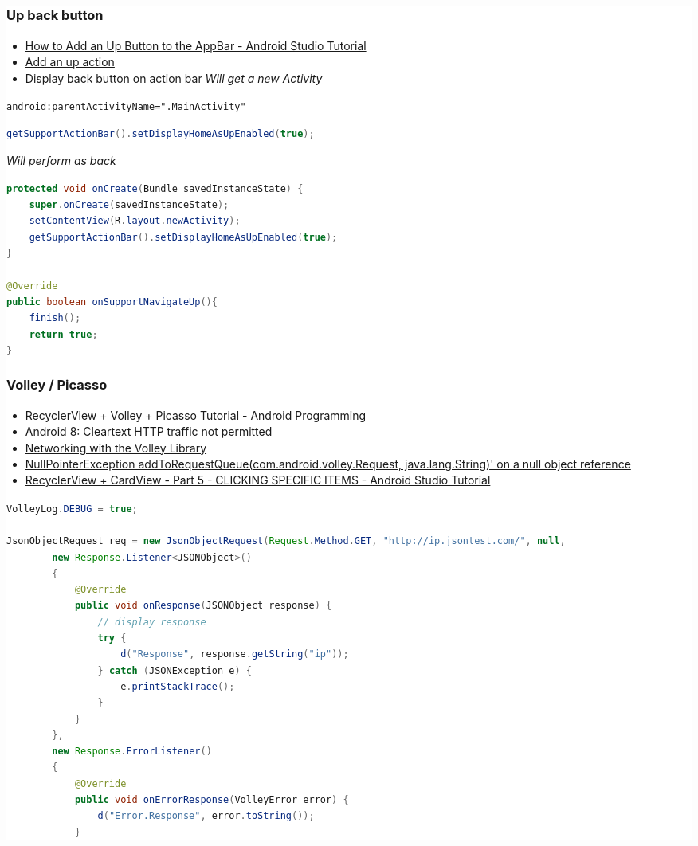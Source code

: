 ### Up back button
- [How to Add an Up Button to the AppBar - Android Studio Tutorial](https://www.youtube.com/watch?v=JkVdP-e9BCo)
- [Add an up action](https://developer.android.com/training/appbar/up-action.html)
- [Display back button on action bar](https://stackoverflow.com/questions/15686555/display-back-button-on-action-bar)
_Will get a new Activity_
``` xml
android:parentActivityName=".MainActivity"
```

``` java
getSupportActionBar().setDisplayHomeAsUpEnabled(true);
```

_Will perform as back_
```java
protected void onCreate(Bundle savedInstanceState) {
    super.onCreate(savedInstanceState);
    setContentView(R.layout.newActivity);
    getSupportActionBar().setDisplayHomeAsUpEnabled(true);
}

@Override
public boolean onSupportNavigateUp(){  
    finish();  
    return true;  
}
```

### Volley / Picasso
- [RecyclerView + Volley + Picasso Tutorial - Android Programming](https://www.youtube.com/playlist?list=PLrnPJCHvNZuBCiCxN8JPFI57Zhr5SusRL)
- [Android 8: Cleartext HTTP traffic not permitted](https://stackoverflow.com/questions/45940861/android-8-cleartext-http-traffic-not-permitted)
- [Networking with the Volley Library](https://github.com/codepath/android_guides/wiki/Networking-with-the-Volley-Library)
- [NullPointerException addToRequestQueue(com.android.volley.Request, java.lang.String)' on a null object reference](https://stackoverflow.com/questions/31302011/nullpointerexception-addtorequestqueuecom-android-volley-request-java-lang-str)
- [RecyclerView + CardView - Part 5 - CLICKING SPECIFIC ITEMS - Android Studio Tutorial](https://www.youtube.com/watch?v=HMjI7cLsyfw)

``` java
VolleyLog.DEBUG = true;

JsonObjectRequest req = new JsonObjectRequest(Request.Method.GET, "http://ip.jsontest.com/", null,
        new Response.Listener<JSONObject>()
        {
            @Override
            public void onResponse(JSONObject response) {
                // display response
                try {
                    d("Response", response.getString("ip"));
                } catch (JSONException e) {
                    e.printStackTrace();
                }
            }
        },
        new Response.ErrorListener()
        {
            @Override
            public void onErrorResponse(VolleyError error) {
                d("Error.Response", error.toString());
            }
```
